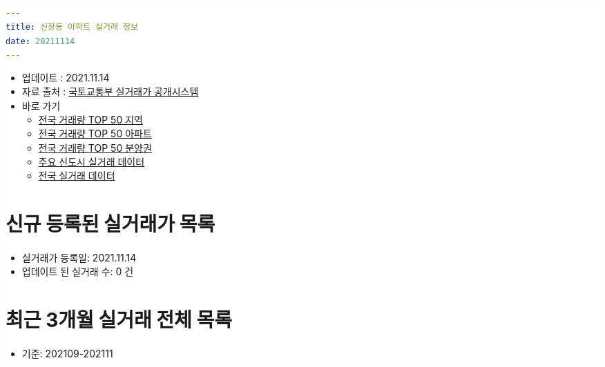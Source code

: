 ```yaml
---
title: 신장동 아파트 실거래 정보
date: 20211114
---
```


* 업데이트 : 2021.11.14
* 자료 출처 : [국토교통부 실거래가 공개시스템](http://rt.molit.go.kr)
* 바로 가기
    * [전국 거래량 TOP 50 지역](https://apt-info.github.io/apt-trade-info/tr)
    * [전국 거래량 TOP 50 아파트](https://apt-info.github.io/apt-trade-info/ta)
    * [전국 거래량 TOP 50 분양권](https://apt-info.github.io/apt-trade-info/tb)
    * [주요 신도시 실거래 데이터](https://apt-info.github.io/apt-trade-info/newtown)
    * [전국 실거래 데이터](https://apt-info.github.io/apt-trade-info/all)



<script async src="https://pagead2.googlesyndication.com/pagead/js/adsbygoogle.js"></script>

<ins class="adsbygoogle"
     style="display:block"
     data-ad-client="ca-pub-1142216861245946"
     data-ad-slot="4805727019"
     data-ad-format="auto"
     data-full-width-responsive="true"></ins>
<script>
     (adsbygoogle = window.adsbygoogle || []).push({});
</script>


# 신규 등록된 실거래가 목록

* 실거래가 등록일: 2021.11.14
* 업데이트 된 실거래 수: 0 건




<script async src="https://pagead2.googlesyndication.com/pagead/js/adsbygoogle.js"></script>

<ins class="adsbygoogle"
     style="display:block"
     data-ad-client="ca-pub-1142216861245946"
     data-ad-slot="4805727019"
     data-ad-format="auto"
     data-full-width-responsive="true"></ins>
<script>
     (adsbygoogle = window.adsbygoogle || []).push({});
</script>


# 최근 3개월 실거래 전체 목록
* 기준: 202109-202111
